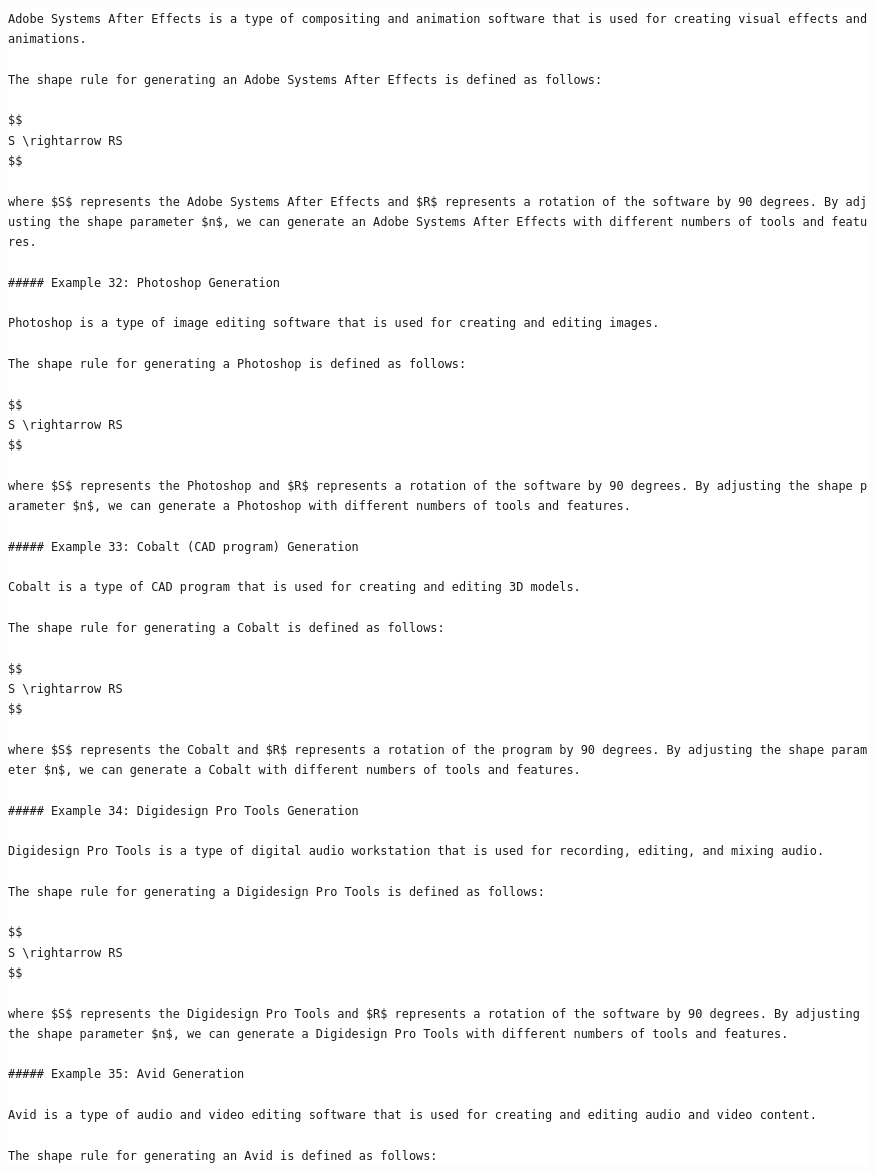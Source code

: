 ```
Adobe Systems After Effects is a type of compositing and animation software that is used for creating visual effects and animations.

The shape rule for generating an Adobe Systems After Effects is defined as follows:

$$
S \rightarrow RS
$$

where $S$ represents the Adobe Systems After Effects and $R$ represents a rotation of the software by 90 degrees. By adjusting the shape parameter $n$, we can generate an Adobe Systems After Effects with different numbers of tools and features.

##### Example 32: Photoshop Generation

Photoshop is a type of image editing software that is used for creating and editing images.

The shape rule for generating a Photoshop is defined as follows:

$$
S \rightarrow RS
$$

where $S$ represents the Photoshop and $R$ represents a rotation of the software by 90 degrees. By adjusting the shape parameter $n$, we can generate a Photoshop with different numbers of tools and features.

##### Example 33: Cobalt (CAD program) Generation

Cobalt is a type of CAD program that is used for creating and editing 3D models.

The shape rule for generating a Cobalt is defined as follows:

$$
S \rightarrow RS
$$

where $S$ represents the Cobalt and $R$ represents a rotation of the program by 90 degrees. By adjusting the shape parameter $n$, we can generate a Cobalt with different numbers of tools and features.

##### Example 34: Digidesign Pro Tools Generation

Digidesign Pro Tools is a type of digital audio workstation that is used for recording, editing, and mixing audio.

The shape rule for generating a Digidesign Pro Tools is defined as follows:

$$
S \rightarrow RS
$$

where $S$ represents the Digidesign Pro Tools and $R$ represents a rotation of the software by 90 degrees. By adjusting the shape parameter $n$, we can generate a Digidesign Pro Tools with different numbers of tools and features.

##### Example 35: Avid Generation

Avid is a type of audio and video editing software that is used for creating and editing audio and video content.

The shape rule for generating an Avid is defined as follows:

```